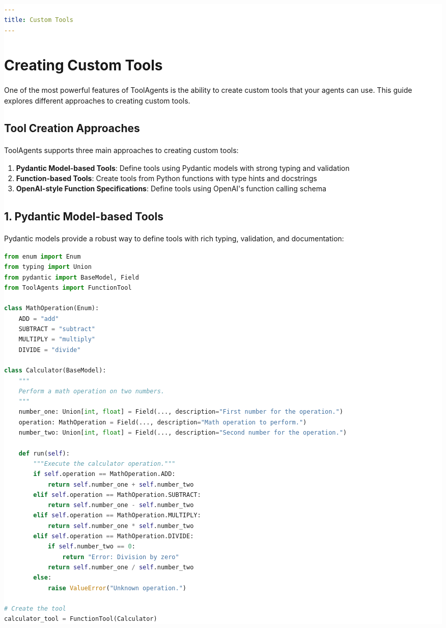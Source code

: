 ```yaml
---
title: Custom Tools
---
```


# Creating Custom Tools

One of the most powerful features of ToolAgents is the ability to create custom tools that your agents can use. This guide explores different approaches to creating custom tools.

## Tool Creation Approaches

ToolAgents supports three main approaches to creating custom tools:

1. **Pydantic Model-based Tools**: Define tools using Pydantic models with strong typing and validation
2. **Function-based Tools**: Create tools from Python functions with type hints and docstrings
3. **OpenAI-style Function Specifications**: Define tools using OpenAI's function calling schema

## 1. Pydantic Model-based Tools

Pydantic models provide a robust way to define tools with rich typing, validation, and documentation:

```python
from enum import Enum
from typing import Union
from pydantic import BaseModel, Field
from ToolAgents import FunctionTool

class MathOperation(Enum):
    ADD = "add"
    SUBTRACT = "subtract"
    MULTIPLY = "multiply"
    DIVIDE = "divide"

class Calculator(BaseModel):
    """
    Perform a math operation on two numbers.
    """
    number_one: Union[int, float] = Field(..., description="First number for the operation.")
    operation: MathOperation = Field(..., description="Math operation to perform.")
    number_two: Union[int, float] = Field(..., description="Second number for the operation.")

    def run(self):
        """Execute the calculator operation."""
        if self.operation == MathOperation.ADD:
            return self.number_one + self.number_two
        elif self.operation == MathOperation.SUBTRACT:
            return self.number_one - self.number_two
        elif self.operation == MathOperation.MULTIPLY:
            return self.number_one * self.number_two
        elif self.operation == MathOperation.DIVIDE:
            if self.number_two == 0:
                return "Error: Division by zero"
            return self.number_one / self.number_two
        else:
            raise ValueError("Unknown operation.")

# Create the tool
calculator_tool = FunctionTool(Calculator)
```
